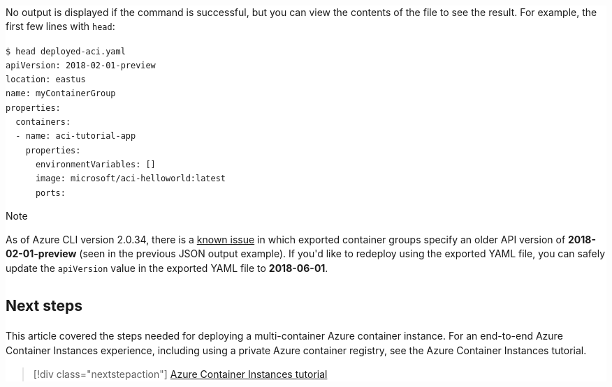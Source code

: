 No output is displayed if the command is successful, but you can view the contents of the file to see the result. For example, the first few lines with `head`:

```console
$ head deployed-aci.yaml
apiVersion: 2018-02-01-preview
location: eastus
name: myContainerGroup
properties:
  containers:
  - name: aci-tutorial-app
    properties:
      environmentVariables: []
      image: microsoft/aci-helloworld:latest
      ports:
```

> [!NOTE]
> As of Azure CLI version 2.0.34, there is a [known issue][cli-issue-6525] in which exported container groups specify an older API version of **2018-02-01-preview** (seen in the previous JSON output example). If you'd like to redeploy using the exported YAML file, you can safely update the `apiVersion` value in the exported YAML file to **2018-06-01**.

## Next steps

This article covered the steps needed for deploying a multi-container Azure container instance. For an end-to-end Azure Container Instances experience, including using a private Azure container registry, see the Azure Container Instances tutorial.

> [!div class="nextstepaction"]
> [Azure Container Instances tutorial][aci-tutorial]


[cli-issue-6525]: https://github.com/Azure/azure-cli/issues/6525


[aci-tutorial]: ./container-instances-tutorial-prepare-app.md
[az-container-create]: /cli/azure/container#az-container-create
[az-container-export]: /cli/azure/container#az-container-export
[az-container-logs]: /cli/azure/container#az-container-logs
[az-container-show]: /cli/azure/container#az-container-show
[az-group-create]: /cli/azure/group#az-group-create
[az-group-deployment-create]: /cli/azure/group/deployment#az-group-deployment-create
[template-reference]: https://docs.microsoft.com/azure/templates/microsoft.containerinstance/containergroups
